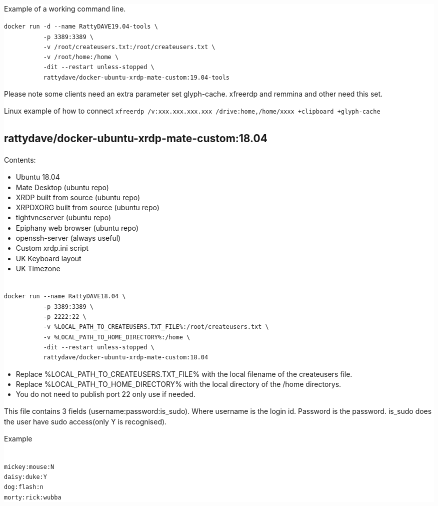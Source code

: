 
Example of a working command line.

```
docker run -d --name RattyDAVE19.04-tools \
           -p 3389:3389 \
           -v /root/createusers.txt:/root/createusers.txt \
           -v /root/home:/home \
           -dit --restart unless-stopped \
           rattydave/docker-ubuntu-xrdp-mate-custom:19.04-tools
```

Please note some clients need an extra parameter set glyph-cache. xfreerdp and remmina and other need this set.

Linux example of how to connect ```xfreerdp /v:xxx.xxx.xxx.xxx /drive:home,/home/xxxx +clipboard +glyph-cache```

## rattydave/docker-ubuntu-xrdp-mate-custom:18.04

Contents:
- Ubuntu 18.04
- Mate Desktop (ubuntu repo)
- XRDP built from source (ubuntu repo)
- XRPDXORG built from source (ubuntu repo)
- tightvncserver (ubuntu repo)
- Epiphany web browser (ubuntu repo)
- openssh-server (always useful)
- Custom xrdp.ini script
- UK Keyboard layout 
- UK Timezone

```

docker run --name RattyDAVE18.04 \
           -p 3389:3389 \
           -p 2222:22 \
           -v %LOCAL_PATH_TO_CREATEUSERS.TXT_FILE%:/root/createusers.txt \
           -v %LOCAL_PATH_TO_HOME_DIRECTORY%:/home \
           -dit --restart unless-stopped \
           rattydave/docker-ubuntu-xrdp-mate-custom:18.04

```

- Replace %LOCAL_PATH_TO_CREATEUSERS.TXT_FILE% with the local filename of the createusers file.
- Replace %LOCAL_PATH_TO_HOME_DIRECTORY% with the local directory of the /home directorys.
- You do not need to publish port 22 only use if needed.

This file contains 3 fields (username:password:is_sudo). Where username is the login id. Password is the password. is_sudo does the user have sudo access(only Y is recognised).

Example

```

mickey:mouse:N
daisy:duke:Y
dog:flash:n
morty:rick:wubba

```
